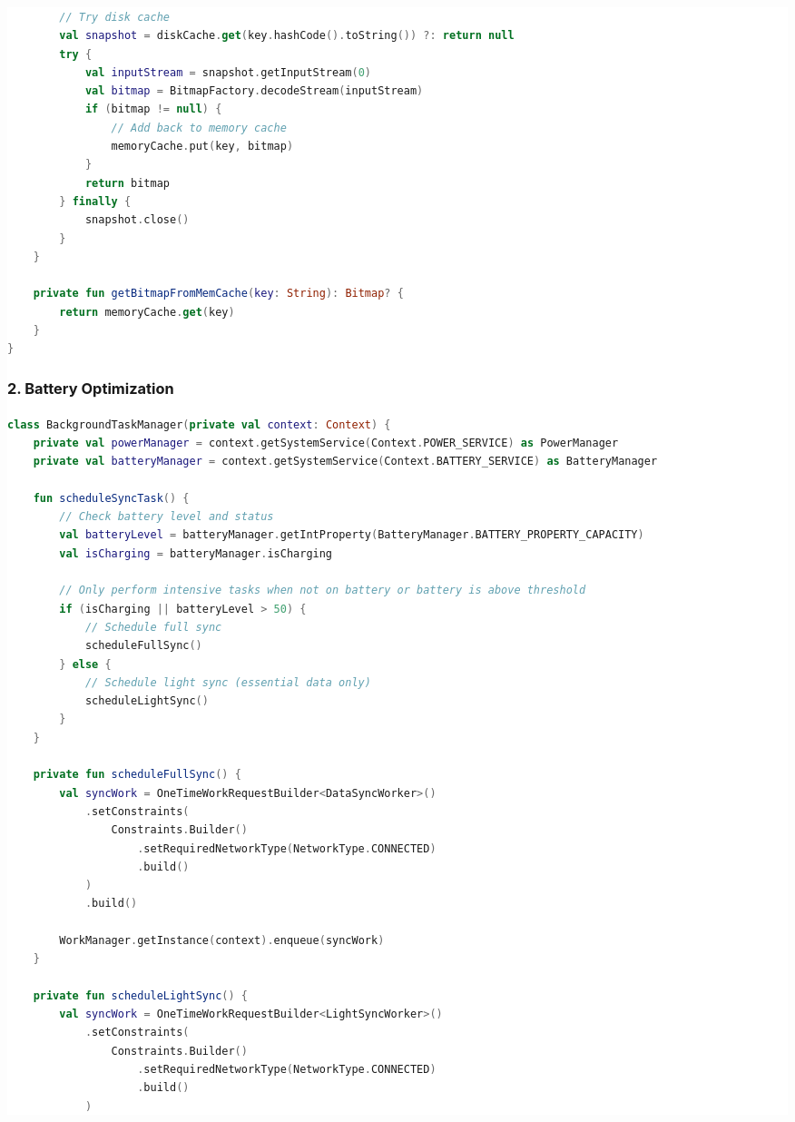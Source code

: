 ```kotlin
        // Try disk cache
        val snapshot = diskCache.get(key.hashCode().toString()) ?: return null
        try {
            val inputStream = snapshot.getInputStream(0)
            val bitmap = BitmapFactory.decodeStream(inputStream)
            if (bitmap != null) {
                // Add back to memory cache
                memoryCache.put(key, bitmap)
            }
            return bitmap
        } finally {
            snapshot.close()
        }
    }
    
    private fun getBitmapFromMemCache(key: String): Bitmap? {
        return memoryCache.get(key)
    }
}
```

### 2. Battery Optimization

```kotlin
class BackgroundTaskManager(private val context: Context) {
    private val powerManager = context.getSystemService(Context.POWER_SERVICE) as PowerManager
    private val batteryManager = context.getSystemService(Context.BATTERY_SERVICE) as BatteryManager
    
    fun scheduleSyncTask() {
        // Check battery level and status
        val batteryLevel = batteryManager.getIntProperty(BatteryManager.BATTERY_PROPERTY_CAPACITY)
        val isCharging = batteryManager.isCharging
        
        // Only perform intensive tasks when not on battery or battery is above threshold
        if (isCharging || batteryLevel > 50) {
            // Schedule full sync
            scheduleFullSync()
        } else {
            // Schedule light sync (essential data only)
            scheduleLightSync()
        }
    }
    
    private fun scheduleFullSync() {
        val syncWork = OneTimeWorkRequestBuilder<DataSyncWorker>()
            .setConstraints(
                Constraints.Builder()
                    .setRequiredNetworkType(NetworkType.CONNECTED)
                    .build()
            )
            .build()
            
        WorkManager.getInstance(context).enqueue(syncWork)
    }
    
    private fun scheduleLightSync() {
        val syncWork = OneTimeWorkRequestBuilder<LightSyncWorker>()
            .setConstraints(
                Constraints.Builder()
                    .setRequiredNetworkType(NetworkType.CONNECTED)
                    .build()
            )
```